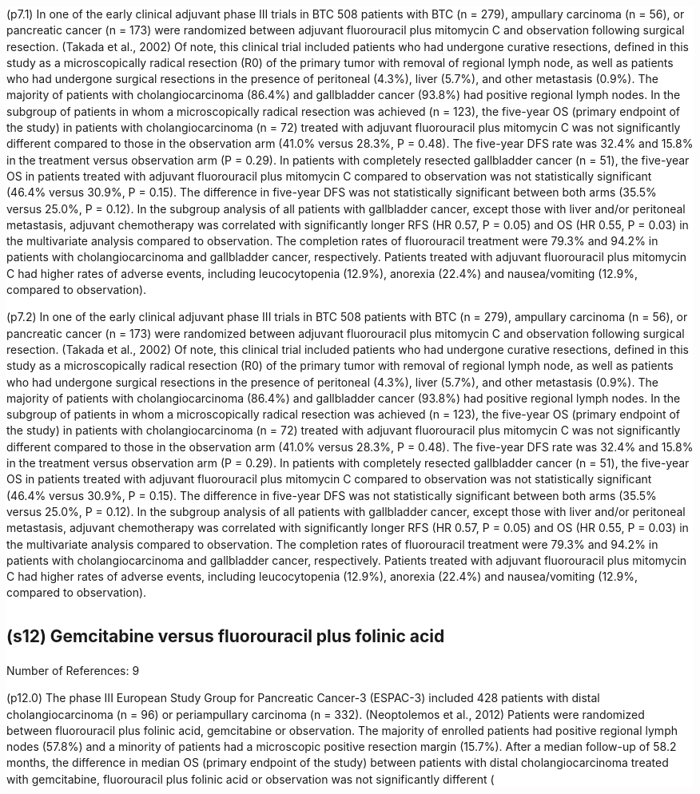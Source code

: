 (p7.1) In one of the early clinical adjuvant phase III trials in BTC 508 patients with BTC (n = 279), ampullary carcinoma (n = 56), or pancreatic cancer (n = 173) were randomized between adjuvant fluorouracil plus mitomycin C and observation following surgical resection. (Takada et al., 2002) Of note, this clinical trial included patients who had undergone curative resections, defined in this study as a microscopically radical resection (R0) of the primary tumor with removal of regional lymph node, as well as patients who had undergone surgical resections in the presence of peritoneal (4.3%), liver (5.7%), and other metastasis (0.9%). The majority of patients with cholangiocarcinoma (86.4%) and gallbladder cancer (93.8%) had positive regional lymph nodes. In the subgroup of patients in whom a microscopically radical resection was achieved (n = 123), the five-year OS (primary endpoint of the study) in patients with cholangiocarcinoma (n = 72) treated with adjuvant fluorouracil plus mitomycin C was not significantly different compared to those in the observation arm (41.0% versus 28.3%, P = 0.48). The five-year DFS rate was 32.4% and 15.8% in the treatment versus observation arm (P = 0.29). In patients with completely resected gallbladder cancer (n = 51), the five-year OS in patients treated with adjuvant fluorouracil plus mitomycin C compared to observation was not statistically significant (46.4% versus 30.9%, P = 0.15). The difference in five-year DFS was not statistically significant between both arms (35.5% versus 25.0%, P = 0.12). In the subgroup analysis of all patients with gallbladder cancer, except those with liver and/or peritoneal metastasis, adjuvant chemotherapy was correlated with significantly longer RFS (HR 0.57, P = 0.05) and OS (HR 0.55, P = 0.03) in the multivariate analysis compared to observation. The completion rates of fluorouracil treatment were 79.3% and 94.2% in patients with cholangiocarcinoma and gallbladder cancer, respectively. Patients treated with adjuvant fluorouracil plus mitomycin C had higher rates of adverse events, including leucocytopenia (12.9%), anorexia (22.4%) and nausea/vomiting (12.9%, compared to observation).

(p7.2) In one of the early clinical adjuvant phase III trials in BTC 508 patients with BTC (n = 279), ampullary carcinoma (n = 56), or pancreatic cancer (n = 173) were randomized between adjuvant fluorouracil plus mitomycin C and observation following surgical resection. (Takada et al., 2002) Of note, this clinical trial included patients who had undergone curative resections, defined in this study as a microscopically radical resection (R0) of the primary tumor with removal of regional lymph node, as well as patients who had undergone surgical resections in the presence of peritoneal (4.3%), liver (5.7%), and other metastasis (0.9%). The majority of patients with cholangiocarcinoma (86.4%) and gallbladder cancer (93.8%) had positive regional lymph nodes. In the subgroup of patients in whom a microscopically radical resection was achieved (n = 123), the five-year OS (primary endpoint of the study) in patients with cholangiocarcinoma (n = 72) treated with adjuvant fluorouracil plus mitomycin C was not significantly different compared to those in the observation arm (41.0% versus 28.3%, P = 0.48). The five-year DFS rate was 32.4% and 15.8% in the treatment versus observation arm (P = 0.29). In patients with completely resected gallbladder cancer (n = 51), the five-year OS in patients treated with adjuvant fluorouracil plus mitomycin C compared to observation was not statistically significant (46.4% versus 30.9%, P = 0.15). The difference in five-year DFS was not statistically significant between both arms (35.5% versus 25.0%, P = 0.12). In the subgroup analysis of all patients with gallbladder cancer, except those with liver and/or peritoneal metastasis, adjuvant chemotherapy was correlated with significantly longer RFS (HR 0.57, P = 0.05) and OS (HR 0.55, P = 0.03) in the multivariate analysis compared to observation. The completion rates of fluorouracil treatment were 79.3% and 94.2% in patients with cholangiocarcinoma and gallbladder cancer, respectively. Patients treated with adjuvant fluorouracil plus mitomycin C had higher rates of adverse events, including leucocytopenia (12.9%), anorexia (22.4%) and nausea/vomiting (12.9%, compared to observation).
## (s12) Gemcitabine versus fluorouracil plus folinic acid
Number of References: 9

(p12.0) The phase III European Study Group for Pancreatic Cancer-3 (ESPAC-3) included 428 patients with distal cholangiocarcinoma (n = 96) or periampullary carcinoma (n = 332). (Neoptolemos et al., 2012) Patients were randomized between fluorouracil plus folinic acid, gemcitabine or observation. The majority of enrolled patients had positive regional lymph nodes (57.8%) and a minority of patients had a microscopic positive resection margin (15.7%). After a median follow-up of 58.2 months, the difference in median OS (primary endpoint of the study) between patients with distal cholangiocarcinoma treated with gemcitabine, fluorouracil plus folinic acid or observation was not significantly different ( 
